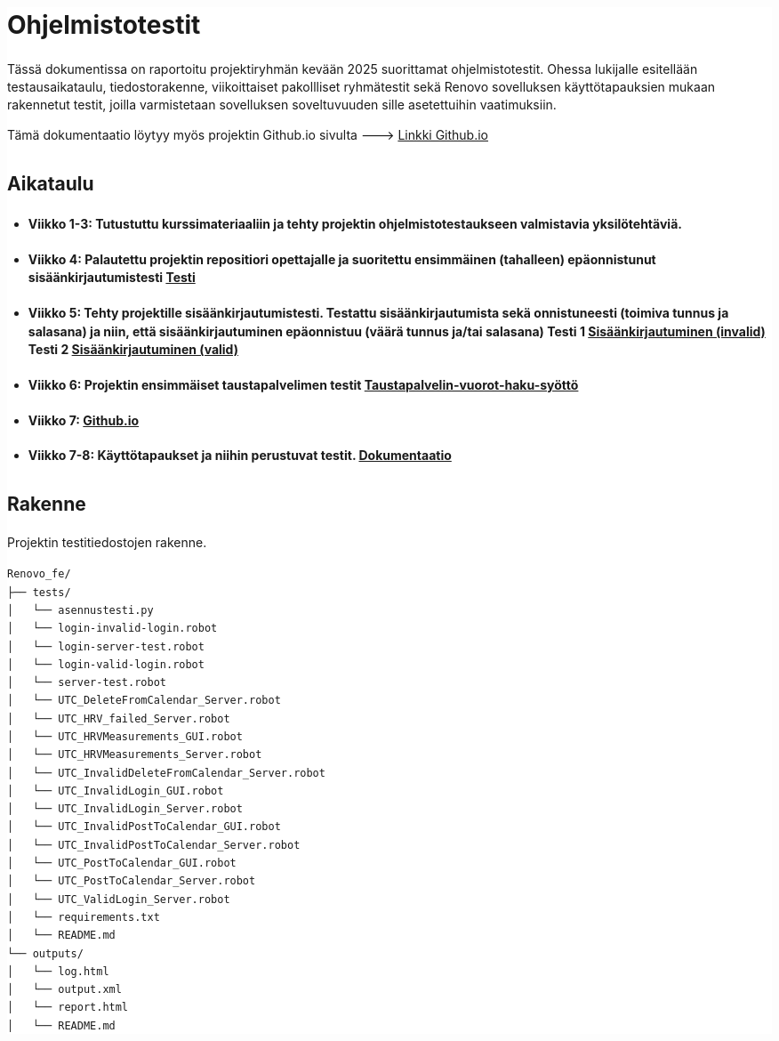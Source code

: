 # Ohjelmistotestit

Tässä dokumentissa on raportoitu projektiryhmän kevään 2025 suorittamat ohjelmistotestit. Ohessa lukijalle esitellään testausaikataulu, tiedostorakenne, viikoittaiset pakollliset ryhmätestit sekä Renovo sovelluksen käyttötapauksien mukaan rakennetut testit, joilla varmistetaan sovelluksen soveltuvuuden sille asetettuihin vaatimuksiin.

Tämä dokumentaatio löytyy myös projektin Github.io sivulta ---> [Linkki Github.io](https://nappulat.github.io/FeTesting/)

## Aikataulu

- #### Viikko 1-3: Tutustuttu kurssimateriaaliin ja tehty projektin ohjelmistotestaukseen valmistavia yksilötehtäviä.

- #### Viikko 4: Palautettu projektin repositiori opettajalle ja suoritettu ensimmäinen (tahalleen) epäonnistunut sisäänkirjautumistesti [Testi](login-server-test.robot)

- #### Viikko 5: Tehty projektille sisäänkirjautumistesti. Testattu sisäänkirjautumista sekä onnistuneesti (toimiva tunnus ja salasana) ja niin, että sisäänkirjautuminen epäonnistuu (väärä tunnus ja/tai salasana) Testi 1 [Sisäänkirjautuminen (invalid)](login-invalid-login.robot) Testi 2 [Sisäänkirjautuminen (valid)](login-valid-login.robot)

- #### Viikko 6: Projektin ensimmäiset taustapalvelimen testit [Taustapalvelin-vuorot-haku-syöttö](server-test.robot)

- #### Viikko 7: [Github.io](https://nappulat.github.io/FeTesting/)

- #### Viikko 7-8: Käyttötapaukset ja niihin perustuvat testit. [Dokumentaatio](#testit)

## Rakenne

Projektin testitiedostojen rakenne.

```
Renovo_fe/
├── tests/
│   └── asennustesti.py
│   └── login-invalid-login.robot
│   └── login-server-test.robot
│   └── login-valid-login.robot
│   └── server-test.robot
│   └── UTC_DeleteFromCalendar_Server.robot
│   └── UTC_HRV_failed_Server.robot
│   └── UTC_HRVMeasurements_GUI.robot
│   └── UTC_HRVMeasurements_Server.robot
│   └── UTC_InvalidDeleteFromCalendar_Server.robot
│   └── UTC_InvalidLogin_GUI.robot
│   └── UTC_InvalidLogin_Server.robot
│   └── UTC_InvalidPostToCalendar_GUI.robot
│   └── UTC_InvalidPostToCalendar_Server.robot
│   └── UTC_PostToCalendar_GUI.robot
│   └── UTC_PostToCalendar_Server.robot
│   └── UTC_ValidLogin_Server.robot
│   └── requirements.txt
│   └── README.md
└── outputs/
│   └── log.html
│   └── output.xml
│   └── report.html
│   └── README.md
```
